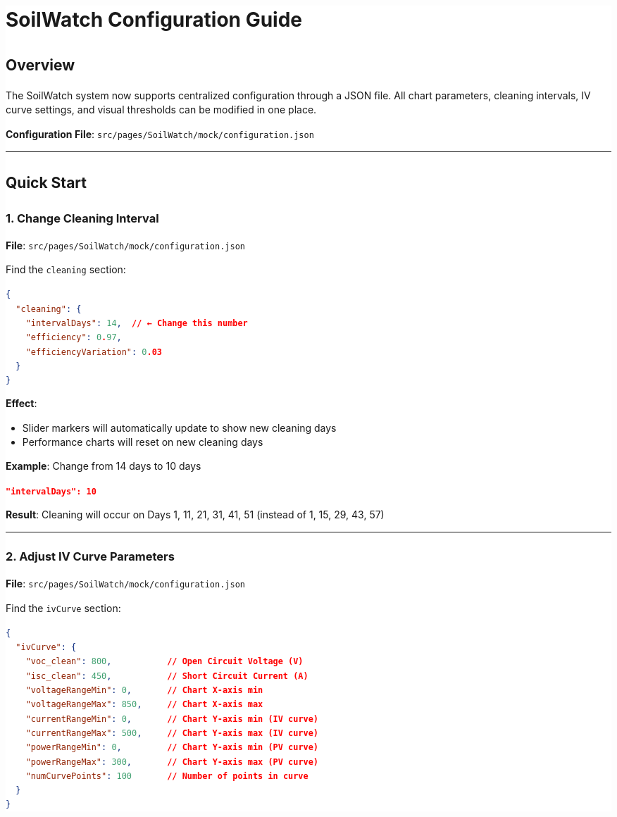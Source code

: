 # SoilWatch Configuration Guide

## Overview

The SoilWatch system now supports centralized configuration through a JSON file. All chart parameters, cleaning intervals, IV curve settings, and visual thresholds can be modified in one place.

**Configuration File**: `src/pages/SoilWatch/mock/configuration.json`

---

## Quick Start

### 1. Change Cleaning Interval

**File**: `src/pages/SoilWatch/mock/configuration.json`

Find the `cleaning` section:

```json
{
  "cleaning": {
    "intervalDays": 14,  // ← Change this number
    "efficiency": 0.97,
    "efficiencyVariation": 0.03
  }
}
```

**Effect**:
- Slider markers will automatically update to show new cleaning days
- Performance charts will reset on new cleaning days

**Example**: Change from 14 days to 10 days
```json
"intervalDays": 10
```

**Result**: Cleaning will occur on Days 1, 11, 21, 31, 41, 51 (instead of 1, 15, 29, 43, 57)

---

### 2. Adjust IV Curve Parameters

**File**: `src/pages/SoilWatch/mock/configuration.json`

Find the `ivCurve` section:

```json
{
  "ivCurve": {
    "voc_clean": 800,           // Open Circuit Voltage (V)
    "isc_clean": 450,           // Short Circuit Current (A)
    "voltageRangeMin": 0,       // Chart X-axis min
    "voltageRangeMax": 850,     // Chart X-axis max
    "currentRangeMin": 0,       // Chart Y-axis min (IV curve)
    "currentRangeMax": 500,     // Chart Y-axis max (IV curve)
    "powerRangeMin": 0,         // Chart Y-axis min (PV curve)
    "powerRangeMax": 300,       // Chart Y-axis max (PV curve)
    "numCurvePoints": 100       // Number of points in curve
  }
}
```
